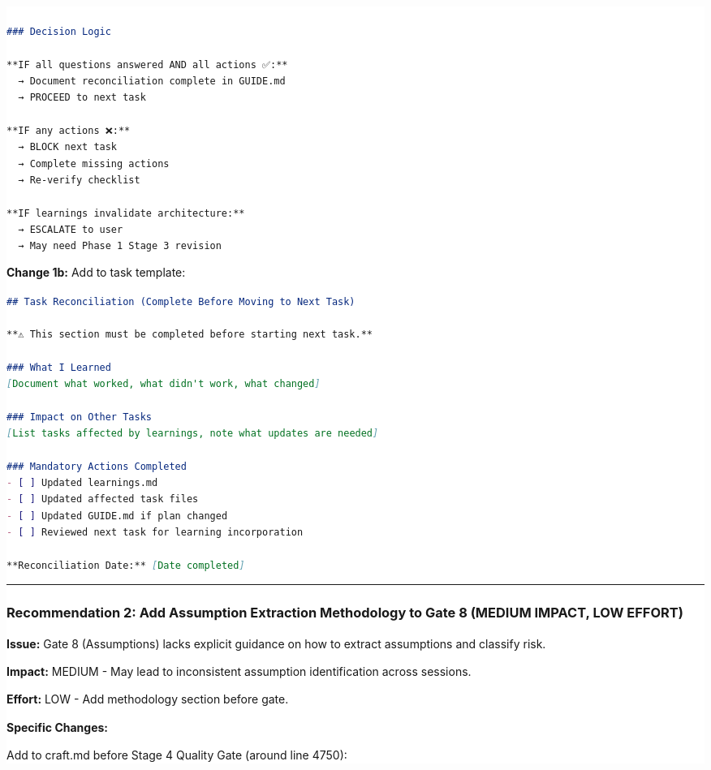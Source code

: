 ```markdown

### Decision Logic

**IF all questions answered AND all actions ✅:**
  → Document reconciliation complete in GUIDE.md
  → PROCEED to next task

**IF any actions ❌:**
  → BLOCK next task
  → Complete missing actions
  → Re-verify checklist

**IF learnings invalidate architecture:**
  → ESCALATE to user
  → May need Phase 1 Stage 3 revision
```

**Change 1b:** Add to task template:

```markdown
## Task Reconciliation (Complete Before Moving to Next Task)

**⚠️ This section must be completed before starting next task.**

### What I Learned
[Document what worked, what didn't work, what changed]

### Impact on Other Tasks
[List tasks affected by learnings, note what updates are needed]

### Mandatory Actions Completed
- [ ] Updated learnings.md
- [ ] Updated affected task files
- [ ] Updated GUIDE.md if plan changed
- [ ] Reviewed next task for learning incorporation

**Reconciliation Date:** [Date completed]
```

---

### Recommendation 2: Add Assumption Extraction Methodology to Gate 8 (MEDIUM IMPACT, LOW EFFORT)

**Issue:** Gate 8 (Assumptions) lacks explicit guidance on how to extract assumptions and classify risk.

**Impact:** MEDIUM - May lead to inconsistent assumption identification across sessions.

**Effort:** LOW - Add methodology section before gate.

**Specific Changes:**

Add to craft.md before Stage 4 Quality Gate (around line 4750):
